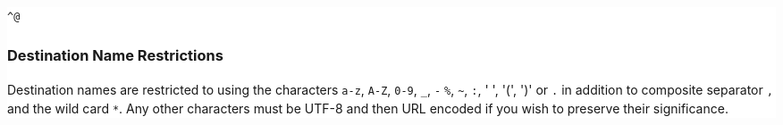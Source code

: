     ^@

### Destination Name Restrictions

Destination names are restricted to using the characters `a-z`, `A-Z`, `0-9`, `_`, `-` `%`, `~`, `:`, ' ', '(', ')' or `.` in addition to composite separator `,` and the wild card `*`. Any other characters must be UTF-8 and then URL encoded if you wish to preserve their significance.